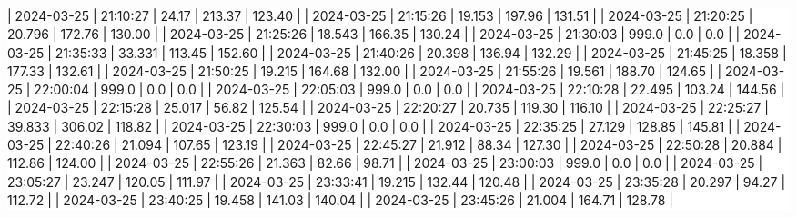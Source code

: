 | 2024-03-25 | 21:10:27 | 24.17 | 213.37 | 123.40 |
| 2024-03-25 | 21:15:26 | 19.153 | 197.96 | 131.51 |
| 2024-03-25 | 21:20:25 | 20.796 | 172.76 | 130.00 |
| 2024-03-25 | 21:25:26 | 18.543 | 166.35 | 130.24 |
| 2024-03-25 | 21:30:03 | 999.0 | 0.0 | 0.0 |
| 2024-03-25 | 21:35:33 | 33.331 | 113.45 | 152.60 |
| 2024-03-25 | 21:40:26 | 20.398 | 136.94 | 132.29 |
| 2024-03-25 | 21:45:25 | 18.358 | 177.33 | 132.61 |
| 2024-03-25 | 21:50:25 | 19.215 | 164.68 | 132.00 |
| 2024-03-25 | 21:55:26 | 19.561 | 188.70 | 124.65 |
| 2024-03-25 | 22:00:04 | 999.0 | 0.0 | 0.0 |
| 2024-03-25 | 22:05:03 | 999.0 | 0.0 | 0.0 |
| 2024-03-25 | 22:10:28 | 22.495 | 103.24 | 144.56 |
| 2024-03-25 | 22:15:28 | 25.017 | 56.82 | 125.54 |
| 2024-03-25 | 22:20:27 | 20.735 | 119.30 | 116.10 |
| 2024-03-25 | 22:25:27 | 39.833 | 306.02 | 118.82 |
| 2024-03-25 | 22:30:03 | 999.0 | 0.0 | 0.0 |
| 2024-03-25 | 22:35:25 | 27.129 | 128.85 | 145.81 |
| 2024-03-25 | 22:40:26 | 21.094 | 107.65 | 123.19 |
| 2024-03-25 | 22:45:27 | 21.912 | 88.34 | 127.30 |
| 2024-03-25 | 22:50:28 | 20.884 | 112.86 | 124.00 |
| 2024-03-25 | 22:55:26 | 21.363 | 82.66 | 98.71 |
| 2024-03-25 | 23:00:03 | 999.0 | 0.0 | 0.0 |
| 2024-03-25 | 23:05:27 | 23.247 | 120.05 | 111.97 |
| 2024-03-25 | 23:33:41 | 19.215 | 132.44 | 120.48 |
| 2024-03-25 | 23:35:28 | 20.297 | 94.27 | 112.72 |
| 2024-03-25 | 23:40:25 | 19.458 | 141.03 | 140.04 |
| 2024-03-25 | 23:45:26 | 21.004 | 164.71 | 128.78 |
